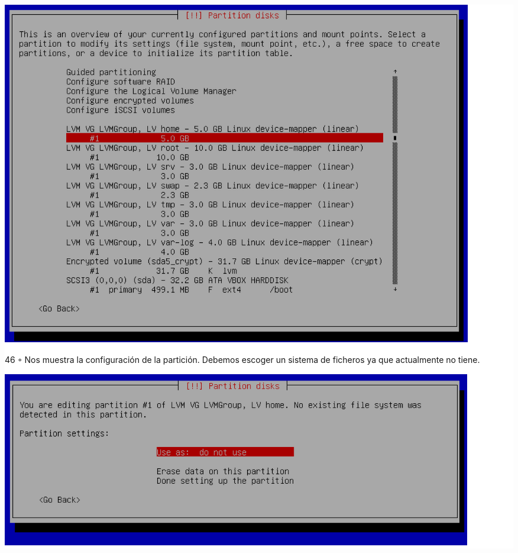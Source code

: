 <img width="783" alt="Captura177" src="imgReadme/img177.png">

46 ◦ Nos muestra la configuración de la partición. Debemos escoger un sistema de ficheros ya que actualmente no tiene.

<img width="782" alt="Captura178" src="imgReadme/img178.png">
